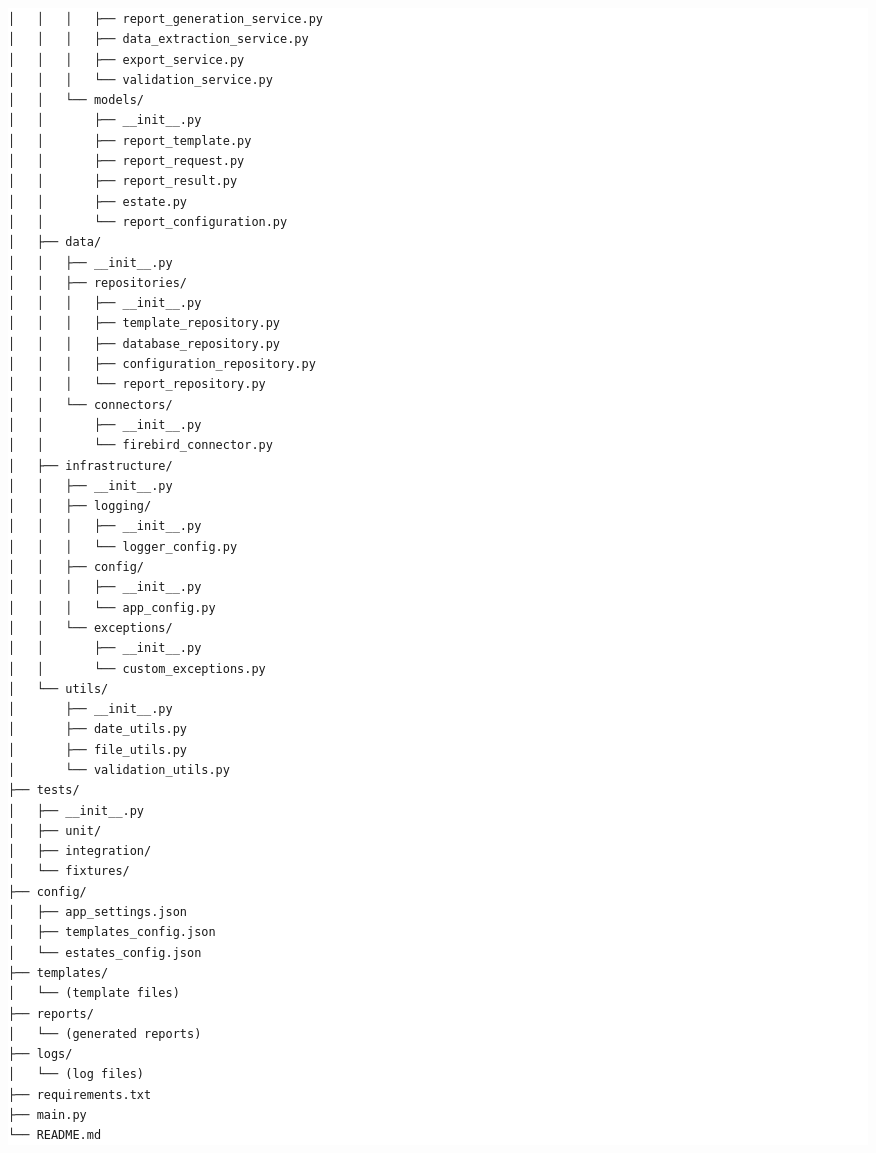 ```
│   │   │   ├── report_generation_service.py
│   │   │   ├── data_extraction_service.py
│   │   │   ├── export_service.py
│   │   │   └── validation_service.py
│   │   └── models/
│   │       ├── __init__.py
│   │       ├── report_template.py
│   │       ├── report_request.py
│   │       ├── report_result.py
│   │       ├── estate.py
│   │       └── report_configuration.py
│   ├── data/
│   │   ├── __init__.py
│   │   ├── repositories/
│   │   │   ├── __init__.py
│   │   │   ├── template_repository.py
│   │   │   ├── database_repository.py
│   │   │   ├── configuration_repository.py
│   │   │   └── report_repository.py
│   │   └── connectors/
│   │       ├── __init__.py
│   │       └── firebird_connector.py
│   ├── infrastructure/
│   │   ├── __init__.py
│   │   ├── logging/
│   │   │   ├── __init__.py
│   │   │   └── logger_config.py
│   │   ├── config/
│   │   │   ├── __init__.py
│   │   │   └── app_config.py
│   │   └── exceptions/
│   │       ├── __init__.py
│   │       └── custom_exceptions.py
│   └── utils/
│       ├── __init__.py
│       ├── date_utils.py
│       ├── file_utils.py
│       └── validation_utils.py
├── tests/
│   ├── __init__.py
│   ├── unit/
│   ├── integration/
│   └── fixtures/
├── config/
│   ├── app_settings.json
│   ├── templates_config.json
│   └── estates_config.json
├── templates/
│   └── (template files)
├── reports/
│   └── (generated reports)
├── logs/
│   └── (log files)
├── requirements.txt
├── main.py
└── README.md
```

